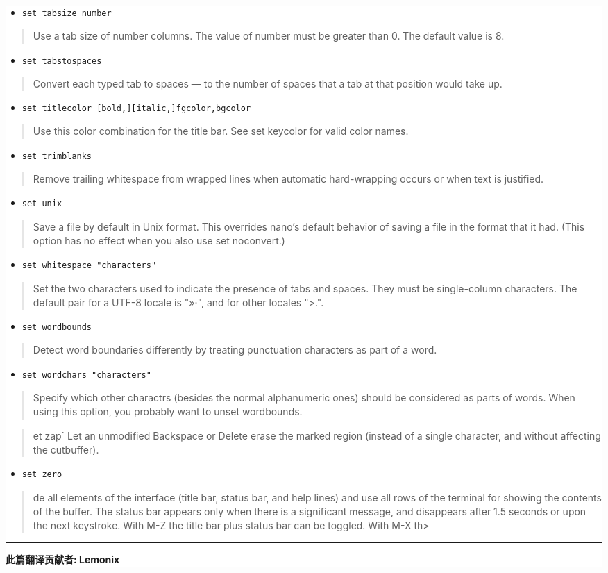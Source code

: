 
- `set tabsize number`
> Use a tab size of number columns. The value of number must be greater than 0. The default value is 8.


- `set tabstospaces`
> Convert each typed tab to spaces — to the number of spaces that a tab at that position would take up.


- `set titlecolor [bold,][italic,]fgcolor,bgcolor`
> Use this color combination for the title bar. See set keycolor for valid color names.


- `set trimblanks`
> Remove trailing whitespace from wrapped lines when automatic hard-wrapping occurs or when text is justified.


- `set unix`
> Save a file by default in Unix format. This overrides nano’s default behavior of saving a file in the format that it had. (This option has no effect when you also use set noconvert.)


- `set whitespace "characters"`
> Set the two characters used to indicate the presence of tabs and spaces. They must be single-column characters. The default pair for a UTF-8 locale is "»·", and for other locales ">.".


- `set wordbounds`
> Detect word boundaries differently by treating punctuation characters as part of a word.


- `set wordchars "characters"`
> Specify which other charactrs (besides the normal alphanumeric ones) should be considered as parts of words. When using this option, you probably want to unset wordbounds.


> et zap`
> Let an unmodified Backspace or Delete erase the marked region (instead of a single character, and without affecting the cutbuffer).


- `set zero`
> de all elements of the interface (title bar, status bar, and help lines) and use all rows of the terminal for showing the contents of the buffer. The status bar appears only when there is a significant message, and disappears after 1.5 seconds or upon the next keystroke. With M-Z the title bar plus status bar can be toggled. With M-X th> 


***


**此篇翻译贡献者: Lemonix**
